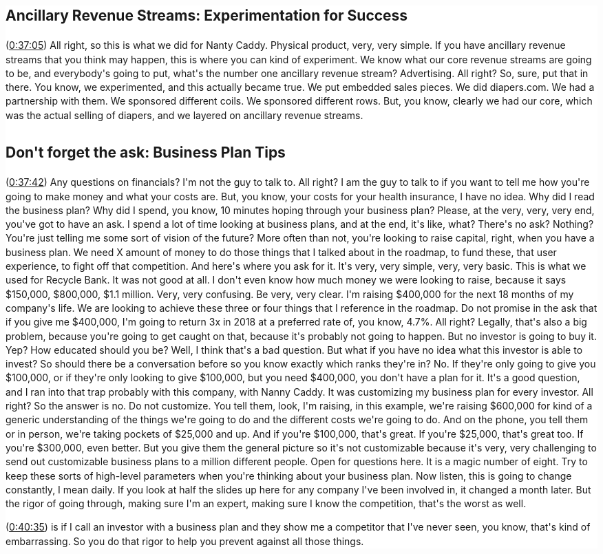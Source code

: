 ## Ancillary Revenue Streams: Experimentation for Success<a name="ancillary-revenue-streams-experimentation-for-success"></a>

([0:37:05](https://youtu.be/zlrb_X6fYZ0?t=2225)) All right, so this is what we did for Nanty Caddy. Physical product, very, very simple. If you have ancillary revenue streams that you think may happen, this is where you can kind of experiment. We know what our core revenue streams are going to be, and everybody's going to put, what's the number one ancillary revenue stream? Advertising. All right? So, sure, put that in there. You know, we experimented, and this actually became true. We put embedded sales pieces. We did diapers.com. We had a partnership with them. We sponsored different coils. We sponsored different rows. But, you know, clearly we had our core, which was the actual selling of diapers, and we layered on ancillary revenue streams.

## Don't forget the ask: Business Plan Tips<a name="don-t-forget-the-ask-business-plan-tips"></a>

([0:37:42](https://youtu.be/zlrb_X6fYZ0?t=2262)) Any questions on financials? I'm not the guy to talk to. All right? I am the guy to talk to if you want to tell me how you're going to make money and what your costs are. But, you know, your costs for your health insurance, I have no idea. Why did I read the business plan? Why did I spend, you know, 10 minutes hoping through your business plan? Please, at the very, very, very end, you've got to have an ask. I spend a lot of time looking at business plans, and at the end, it's like, what? There's no ask? Nothing? You're just telling me some sort of vision of the future? More often than not, you're looking to raise capital, right, when you have a business plan. We need X amount of money to do those things that I talked about in the roadmap, to fund these, that user experience, to fight off that competition. And here's where you ask for it. It's very, very simple, very, very basic. This is what we used for Recycle Bank. It was not good at all. I don't even know how much money we were looking to raise, because it says $150,000, $800,000, $1.1 million. Very, very confusing. Be very, very clear. I'm raising $400,000 for the next 18 months of my company's life. We are looking to achieve these three or four things that I reference in the roadmap. Do not promise in the ask that if you give me $400,000, I'm going to return 3x in 2018 at a preferred rate of, you know, 4.7%. All right? Legally, that's also a big problem, because you're going to get caught on that, because it's probably not going to happen. But no investor is going to buy it. Yep? How educated should you be? Well, I think that's a bad question. But what if you have no idea what this investor is able to invest? So should there be a conversation before so you know exactly which ranks they're in? No. If they're only going to give you $100,000, or if they're only looking to give $100,000, but you need $400,000, you don't have a plan for it. It's a good question, and I ran into that trap probably with this company, with Nanny Caddy. It was customizing my business plan for every investor. All right? So the answer is no. Do not customize. You tell them, look, I'm raising, in this example, we're raising $600,000 for kind of a generic understanding of the things we're going to do and the different costs we're going to do. And on the phone, you tell them or in person, we're taking pockets of $25,000 and up. And if you're $100,000, that's great. If you're $25,000, that's great too. If you're $300,000, even better. But you give them the general picture so it's not customizable because it's very, very challenging to send out customizable business plans to a million different people. Open for questions here. It is a magic number of eight. Try to keep these sorts of high-level parameters when you're thinking about your business plan. Now listen, this is going to change constantly, I mean daily. If you look at half the slides up here for any company I've been involved in, it changed a month later. But the rigor of going through, making sure I'm an expert, making sure I know the competition, that's the worst as well.

([0:40:35](https://youtu.be/zlrb_X6fYZ0?t=2435)) is if I call an investor with a business plan and they show me a competitor that I've never seen, you know, that's kind of embarrassing. So you do that rigor to help you prevent against all those things.
